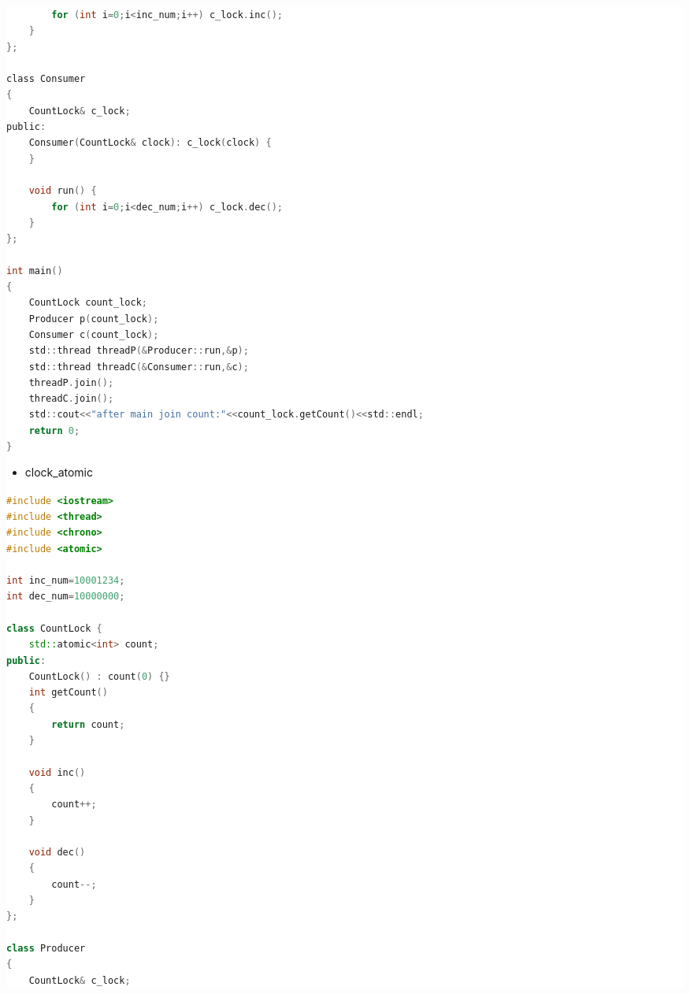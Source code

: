 ```c
		for (int i=0;i<inc_num;i++) c_lock.inc();
	}
};

class Consumer
{
	CountLock& c_lock;
public:
	Consumer(CountLock& clock): c_lock(clock) {
	}

	void run() {
		for (int i=0;i<dec_num;i++) c_lock.dec();
	}
};
 
int main()  
{
    CountLock count_lock;
    Producer p(count_lock);
    Consumer c(count_lock);
    std::thread threadP(&Producer::run,&p);
    std::thread threadC(&Consumer::run,&c);
    threadP.join();    
    threadC.join();    
    std::cout<<"after main join count:"<<count_lock.getCount()<<std::endl;
    return 0;
}
```

- clock_atomic

```cpp
#include <iostream>
#include <thread>
#include <chrono>
#include <atomic>

int inc_num=10001234;
int dec_num=10000000;

class CountLock {
	std::atomic<int> count;
public:
	CountLock() : count(0) {}
	int getCount() 
	{
		return count;
	}
	
	void inc()
	{
		count++;
	}

	void dec()
	{
		count--;
	}
};
 
class Producer
{
	CountLock& c_lock;
```
